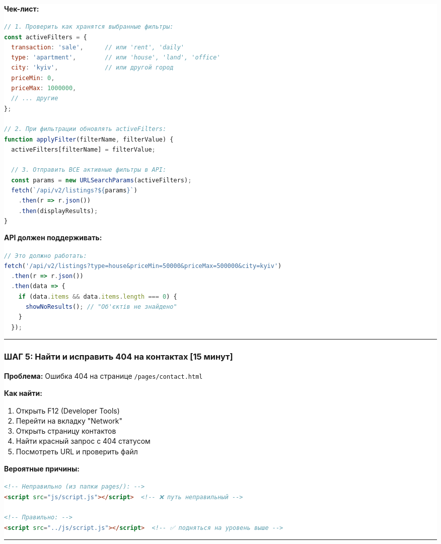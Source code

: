 **Чек-лист:**

```javascript
// 1. Проверить как хранятся выбранные фильтры:
const activeFilters = {
  transaction: 'sale',      // или 'rent', 'daily'
  type: 'apartment',        // или 'house', 'land', 'office'
  city: 'kyiv',             // или другой город
  priceMin: 0,
  priceMax: 1000000,
  // ... другие
};

// 2. При фильтрации обновлять activeFilters:
function applyFilter(filterName, filterValue) {
  activeFilters[filterName] = filterValue;
  
  // 3. Отправить ВСЕ активные фильтры в API:
  const params = new URLSearchParams(activeFilters);
  fetch(`/api/v2/listings?${params}`)
    .then(r => r.json())
    .then(displayResults);
}
```

**API должен поддерживать:**
```javascript
// Это должно работать:
fetch('/api/v2/listings?type=house&priceMin=50000&priceMax=500000&city=kyiv')
  .then(r => r.json())
  .then(data => {
    if (data.items && data.items.length === 0) {
      showNoResults(); // "Об'єктів не знайдено"
    }
  });
```

---

### ШАГ 5: Найти и исправить 404 на контактах [15 минут]

**Проблема:** Ошибка 404 на странице `/pages/contact.html`

**Как найти:**

1. Открыть F12 (Developer Tools)
2. Перейти на вкладку "Network"
3. Открыть страницу контактов
4. Найти красный запрос с 404 статусом
5. Посмотреть URL и проверить файл

**Вероятные причины:**
```html
<!-- Неправильно (из папки pages/): -->
<script src="js/script.js"></script>  <!-- ❌ путь неправильный -->

<!-- Правильно: -->
<script src="../js/script.js"></script>  <!-- ✅ подняться на уровень выше -->
```

---